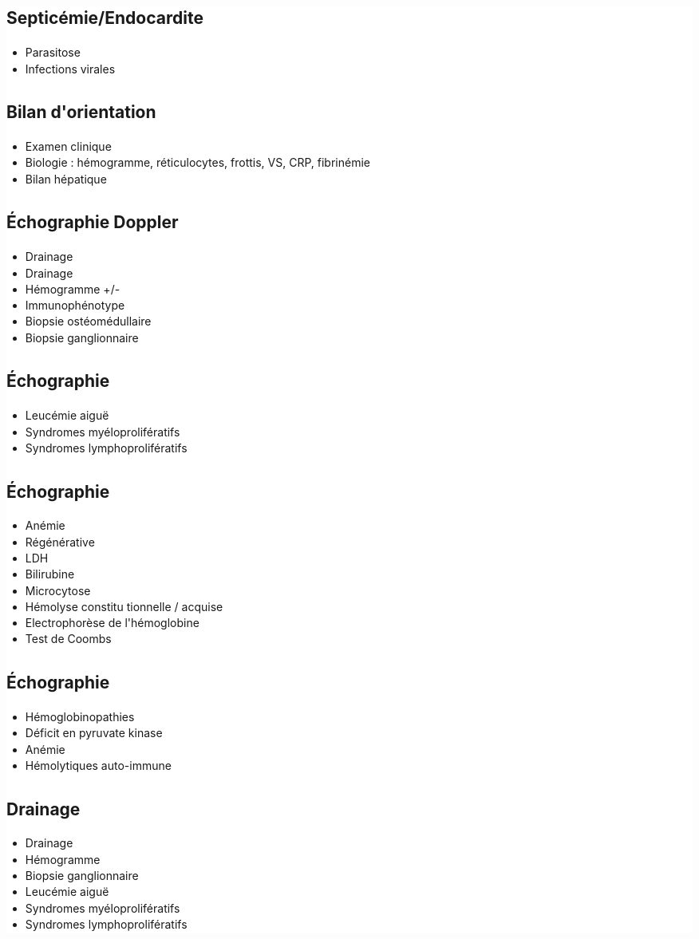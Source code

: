 ## Septicémie/Endocardite
- Parasitose
- Infections virales

## Bilan d'orientation
- Examen clinique
- Biologie : hémogramme, réticulocytes, frottis, VS, CRP, fibrinémie
- Bilan hépatique

## Échographie Doppler
- Drainage
- Drainage
- Hémogramme +/-
- Immunophénotype
- Biopsie ostéomédullaire
- Biopsie ganglionnaire

## Échographie
- Leucémie aiguë
- Syndromes myéloprolifératifs
- Syndromes lymphoprolifératifs

## Échographie
- Anémie
- Régénérative
- LDH
- Bilirubine
- Microcytose
- Hémolyse constitu tionnelle / acquise
- Electrophorèse de l'hémoglobine
- Test de Coombs

## Échographie
- Hémoglobinopathies
- Déficit en pyruvate kinase
- Anémie
- Hémolytiques auto-immune

## Drainage
- Drainage
- Hémogramme
- Biopsie ganglionnaire
- Leucémie aiguë
- Syndromes myéloprolifératifs
- Syndromes lymphoprolifératifs
